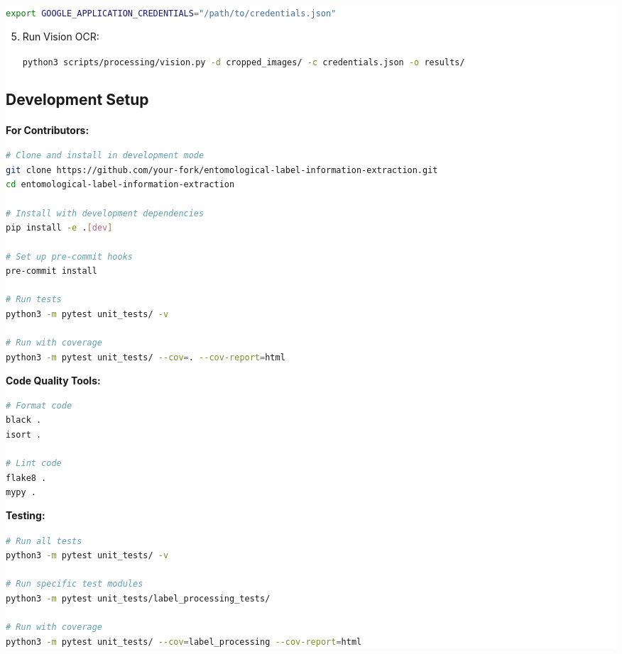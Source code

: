    ```bash
   export GOOGLE_APPLICATION_CREDENTIALS="/path/to/credentials.json"
   ```

5. Run Vision OCR:

   ```bash
   python3 scripts/processing/vision.py -d cropped_images/ -c credentials.json -o results/
   ```

## Development Setup

**For Contributors:**

```bash
# Clone and install in development mode
git clone https://github.com/your-fork/entomological-label-information-extraction.git
cd entomological-label-information-extraction

# Install with development dependencies
pip install -e .[dev]

# Set up pre-commit hooks
pre-commit install

# Run tests
python3 -m pytest unit_tests/ -v

# Run with coverage
python3 -m pytest unit_tests/ --cov=. --cov-report=html
```

**Code Quality Tools:**

```bash
# Format code
black .
isort .

# Lint code
flake8 .
mypy .
```

**Testing:**

```bash
# Run all tests
python3 -m pytest unit_tests/ -v

# Run specific test modules
python3 -m pytest unit_tests/label_processing_tests/

# Run with coverage
python3 -m pytest unit_tests/ --cov=label_processing --cov-report=html
```
